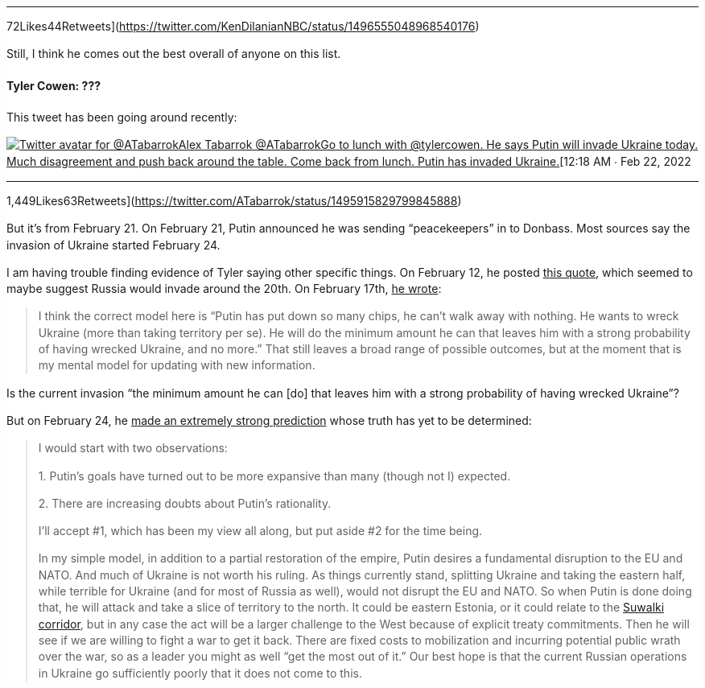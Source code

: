 * * *

72Likes44Retweets](https://twitter.com/KenDilanianNBC/status/1496555048968540176)

Still, I think he comes out the best overall of anyone on this list.

#### Tyler Cowen: ???

This tweet has been going around recently:

[![Twitter avatar for @ATabarrok](https://substackcdn.com/image/twitter_name/w_96/ATabarrok.jpg)Alex Tabarrok @ATabarrokGo to lunch with @tylercowen. He says Putin will invade Ukraine today. Much disagreement and push back around the table. Come back from lunch. Putin has invaded Ukraine.](https://twitter.com/ATabarrok/status/1495915829799845888)[12:18 AM ∙ Feb 22, 2022

* * *

1,449Likes63Retweets](https://twitter.com/ATabarrok/status/1495915829799845888)

But it’s from February 21. On February 21, Putin announced he was sending “peacekeepers” in to Donbass. Most sources say the invasion of Ukraine started February 24.

I am having trouble finding evidence of Tyler saying other specific things. On February 12, he posted [this quote](https://marginalrevolution.com/marginalrevolution/2022/02/from-the-comments-on-putin-and-russia.html), which seemed to maybe suggest Russia would invade around the 20th. On February 17th, [he wrote](https://marginalrevolution.com/marginalrevolution/2022/02/a-simple-model-of-putin-and-the-ukraine-crisis.html):

> I think the correct model here is “Putin has put down so many chips, he can’t walk away with nothing. He wants to wreck Ukraine (more than taking territory per se). He will do the minimum amount he can that leaves him with a strong probability of having wrecked Ukraine, and no more.” That still leaves a broad range of possible outcomes, but at the moment that is my mental model for updating with new information.

Is the current invasion “the minimum amount he can [do] that leaves him with a strong probability of having wrecked Ukraine”?

But on February 24, he [made an extremely strong prediction](https://marginalrevolution.com/marginalrevolution/2022/02/a-simple-model-of-what-putin-will-do-for-an-endgame.html) whose truth has yet to be determined:

> I would start with two observations:
> 
> 1\. Putin’s goals have turned out to be more expansive than many (though not I) expected.
> 
> 2\. There are increasing doubts about Putin’s rationality.
> 
> I’ll accept #1, which has been my view all along, but put aside #2 for the time being.
> 
> In my simple model, in addition to a partial restoration of the empire, Putin desires a fundamental disruption to the EU and NATO. And much of Ukraine is not worth his ruling. As things currently stand, splitting Ukraine and taking the eastern half, while terrible for Ukraine (and for most of Russia as well), would not disrupt the EU and NATO. So when Putin is done doing that, he will attack and take a slice of territory to the north. It could be eastern Estonia, or it could relate to the [Suwalki corridor](https://cepa.org/the-suwalki-corridor/), but in any case the act will be a larger challenge to the West because of explicit treaty commitments. Then he will see if we are willing to fight a war to get it back. There are fixed costs to mobilization and incurring potential public wrath over the war, so as a leader you might as well “get the most out of it.” Our best hope is that the current Russian operations in Ukraine go sufficiently poorly that it does not come to this.
